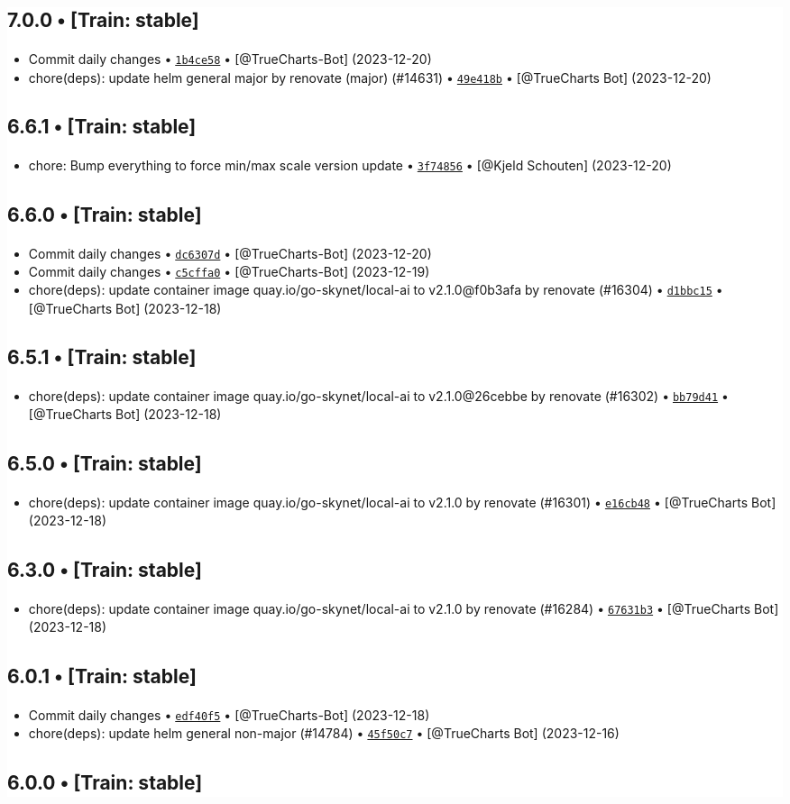 ## 7.0.0 • [Train: stable]

- Commit daily changes • [`1b4ce58`](https://github.com/trueforge-org/truecharts/commit/1b4ce58b07af1529cb62f6554febbdc1f797ddb6) • [@TrueCharts-Bot] (2023-12-20)
- chore(deps): update helm general major by renovate (major) (#14631) • [`49e418b`](https://github.com/trueforge-org/truecharts/commit/49e418b48889cb85206afcb8bcc4edef31a6303e) • [@TrueCharts Bot] (2023-12-20)

## 6.6.1 • [Train: stable]

- chore: Bump everything to force min/max scale version update • [`3f74856`](https://github.com/trueforge-org/truecharts/commit/3f74856193b35679c25ba809b3e7d4164b67e23d) • [@Kjeld Schouten] (2023-12-20)

## 6.6.0 • [Train: stable]

- Commit daily changes • [`dc6307d`](https://github.com/trueforge-org/truecharts/commit/dc6307df6c586eed5b74689504a8739be7854768) • [@TrueCharts-Bot] (2023-12-20)
- Commit daily changes • [`c5cffa0`](https://github.com/trueforge-org/truecharts/commit/c5cffa07e47441dfd9cc532bbcaac13f315c538c) • [@TrueCharts-Bot] (2023-12-19)
- chore(deps): update container image quay.io/go-skynet/local-ai to v2.1.0@f0b3afa by renovate (#16304) • [`d1bbc15`](https://github.com/trueforge-org/truecharts/commit/d1bbc1505b57f4d827e7310308927dde3ec1eca9) • [@TrueCharts Bot] (2023-12-18)

## 6.5.1 • [Train: stable]

- chore(deps): update container image quay.io/go-skynet/local-ai to v2.1.0@26cebbe by renovate (#16302) • [`bb79d41`](https://github.com/trueforge-org/truecharts/commit/bb79d41092301e508c43429f5b965761c316e3de) • [@TrueCharts Bot] (2023-12-18)

## 6.5.0 • [Train: stable]

- chore(deps): update container image quay.io/go-skynet/local-ai to v2.1.0 by renovate (#16301) • [`e16cb48`](https://github.com/trueforge-org/truecharts/commit/e16cb480b1d772b61def99517716f214b217dc02) • [@TrueCharts Bot] (2023-12-18)

## 6.3.0 • [Train: stable]

- chore(deps): update container image quay.io/go-skynet/local-ai to v2.1.0 by renovate (#16284) • [`67631b3`](https://github.com/trueforge-org/truecharts/commit/67631b3d2222985cd6514544fb055da6d0b0c50e) • [@TrueCharts Bot] (2023-12-18)

## 6.0.1 • [Train: stable]

- Commit daily changes • [`edf40f5`](https://github.com/trueforge-org/truecharts/commit/edf40f5b8435d67eaa1b01fdd41ee1d654994a33) • [@TrueCharts-Bot] (2023-12-18)
- chore(deps): update helm general non-major (#14784) • [`45f50c7`](https://github.com/trueforge-org/truecharts/commit/45f50c7fcc8ab03f89631b6bf7f4e22b0fd0113c) • [@TrueCharts Bot] (2023-12-16)

## 6.0.0 • [Train: stable]
